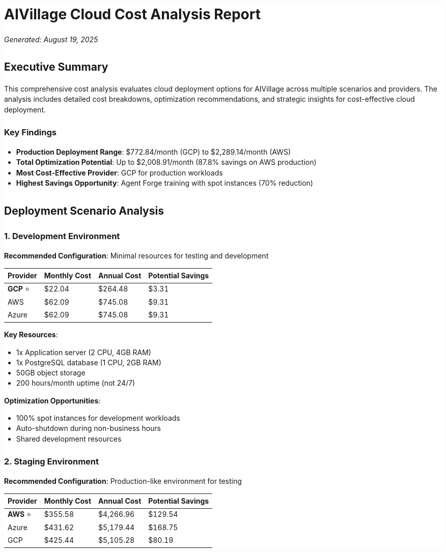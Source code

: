 # AIVillage Cloud Cost Analysis Report

*Generated: August 19, 2025*

## Executive Summary

This comprehensive cost analysis evaluates cloud deployment options for AIVillage across multiple scenarios and providers. The analysis includes detailed cost breakdowns, optimization recommendations, and strategic insights for cost-effective cloud deployment.

### Key Findings

- **Production Deployment Range**: $772.84/month (GCP) to $2,289.14/month (AWS)  
- **Total Optimization Potential**: Up to $2,008.91/month (87.8% savings on AWS production)
- **Most Cost-Effective Provider**: GCP for production workloads
- **Highest Savings Opportunity**: Agent Forge training with spot instances (70% reduction)

## Deployment Scenario Analysis

### 1. Development Environment
**Recommended Configuration**: Minimal resources for testing and development

| Provider | Monthly Cost | Annual Cost | Potential Savings |
|----------|--------------|-------------|-------------------|
| **GCP** ⭐ | $22.04 | $264.48 | $3.31 |
| AWS | $62.09 | $745.08 | $9.31 |
| Azure | $62.09 | $745.08 | $9.31 |

**Key Resources**:
- 1x Application server (2 CPU, 4GB RAM)
- 1x PostgreSQL database (1 CPU, 2GB RAM)  
- 50GB object storage
- 200 hours/month uptime (not 24/7)

**Optimization Opportunities**:
- 100% spot instances for development workloads
- Auto-shutdown during non-business hours
- Shared development resources

### 2. Staging Environment
**Recommended Configuration**: Production-like environment for testing

| Provider | Monthly Cost | Annual Cost | Potential Savings |
|----------|--------------|-------------|-------------------|
| **AWS** ⭐ | $355.58 | $4,266.96 | $129.54 |
| Azure | $431.62 | $5,179.44 | $168.75 |
| GCP | $425.44 | $5,105.28 | $80.19 |
